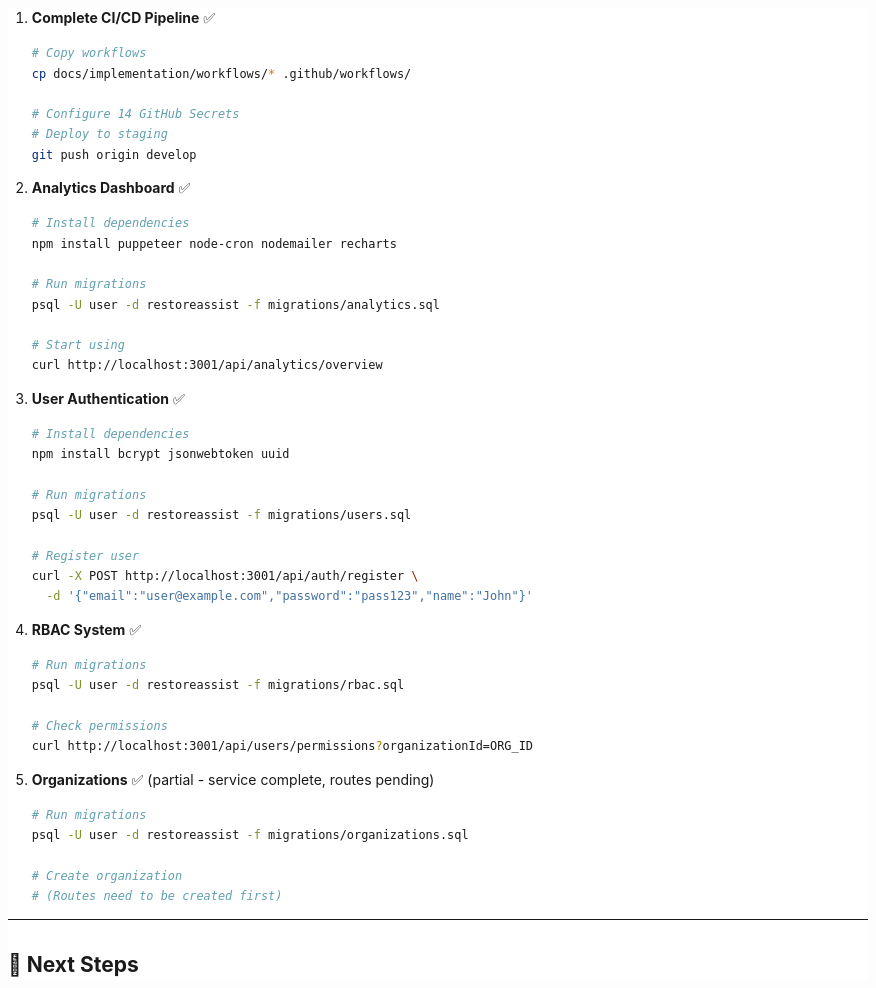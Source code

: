 1. **Complete CI/CD Pipeline** ✅
   ```bash
   # Copy workflows
   cp docs/implementation/workflows/* .github/workflows/

   # Configure 14 GitHub Secrets
   # Deploy to staging
   git push origin develop
   ```

2. **Analytics Dashboard** ✅
   ```bash
   # Install dependencies
   npm install puppeteer node-cron nodemailer recharts

   # Run migrations
   psql -U user -d restoreassist -f migrations/analytics.sql

   # Start using
   curl http://localhost:3001/api/analytics/overview
   ```

3. **User Authentication** ✅
   ```bash
   # Install dependencies
   npm install bcrypt jsonwebtoken uuid

   # Run migrations
   psql -U user -d restoreassist -f migrations/users.sql

   # Register user
   curl -X POST http://localhost:3001/api/auth/register \
     -d '{"email":"user@example.com","password":"pass123","name":"John"}'
   ```

4. **RBAC System** ✅
   ```bash
   # Run migrations
   psql -U user -d restoreassist -f migrations/rbac.sql

   # Check permissions
   curl http://localhost:3001/api/users/permissions?organizationId=ORG_ID
   ```

5. **Organizations** ✅ (partial - service complete, routes pending)
   ```bash
   # Run migrations
   psql -U user -d restoreassist -f migrations/organizations.sql

   # Create organization
   # (Routes need to be created first)
   ```

---

## 🎯 Next Steps
